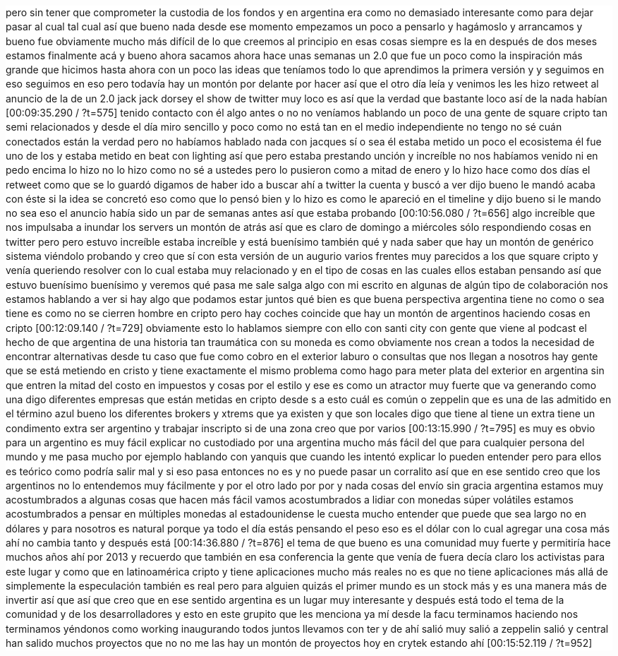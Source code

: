 pero sin tener que comprometer la custodia de los fondos y en argentina era como no demasiado interesante como para dejar pasar al cual tal cual así que bueno nada desde ese momento empezamos un poco a pensarlo y hagámoslo y arrancamos y bueno fue obviamente mucho más difícil de lo que creemos al principio en esas cosas siempre es la en después de dos meses estamos finalmente acá y bueno ahora sacamos ahora hace unas semanas un 2.0 que fue un poco como la inspiración más grande que hicimos hasta ahora con un poco las ideas que teníamos todo lo que aprendimos la primera versión y y seguimos en eso seguimos en eso pero todavía hay un montón por delante por hacer así que el otro día leía y venimos les les hizo retweet al anuncio de la de un 2.0 jack jack dorsey el show de twitter muy loco es así que la verdad que bastante loco así de la nada habían 
[00:09:35.290 / ?t=575]
tenido contacto con él algo antes o no no veníamos hablando un poco de una gente de square cripto tan semi relacionados y desde el día miro sencillo y poco como no está tan en el medio independiente no tengo no sé cuán conectados están la verdad pero no habíamos hablado nada con jacques sí o sea él estaba metido un poco el ecosistema él fue uno de los y estaba metido en beat con lighting así que pero estaba prestando unción y increíble no nos habíamos venido ni en pedo encima lo hizo no lo hizo como no sé a ustedes pero lo pusieron como a mitad de enero y lo hizo hace como dos días el retweet como que se lo guardó digamos de haber ido a buscar ahí a twitter la cuenta y buscó a ver dijo bueno le mandó acaba con éste si la idea se concretó eso como que lo pensó bien y lo hizo es como le apareció en el timeline y dijo bueno si le mando no sea eso el anuncio había sido un par de semanas antes así que estaba probando 
[00:10:56.080 / ?t=656]
algo increíble que nos impulsaba a inundar los servers un montón de atrás así que es claro de domingo a miércoles sólo respondiendo cosas en twitter pero pero estuvo increíble estaba increíble y está buenísimo también qué y nada saber que hay un montón de genérico sistema viéndolo probando y creo que sí con esta versión de un augurio varios frentes muy parecidos a los que square cripto y venía queriendo resolver con lo cual estaba muy relacionado y en el tipo de cosas en las cuales ellos estaban pensando así que estuvo buenísimo buenísimo y veremos qué pasa me sale salga algo con mi escrito en algunas de algún tipo de colaboración nos estamos hablando a ver si hay algo que podamos estar juntos qué bien es que buena perspectiva argentina tiene no como o sea tiene es como no se cierren hombre en cripto pero hay coches coincide que hay un montón de argentinos haciendo cosas en cripto 
[00:12:09.140 / ?t=729]
obviamente esto lo hablamos siempre con ello con santi city con gente que viene al podcast el hecho de que argentina de una historia tan traumática con su moneda es como obviamente nos crean a todos la necesidad de encontrar alternativas desde tu caso que fue como cobro en el exterior laburo o consultas que nos llegan a nosotros hay gente que se está metiendo en cristo y tiene exactamente el mismo problema como hago para meter plata del exterior en argentina sin que entren la mitad del costo en impuestos y cosas por el estilo y ese es como un atractor muy fuerte que va generando como una digo diferentes empresas que están metidas en cripto desde s a esto cuál es común o zeppelin que es una de las admitido en el término azul bueno los diferentes brokers y xtrems que ya existen y que son locales digo que tiene al tiene un extra tiene un condimento extra ser argentino y trabajar inscripto si de una zona creo que por varios 
[00:13:15.990 / ?t=795]
es muy es obvio para un argentino es muy fácil explicar no custodiado por una argentina mucho más fácil del que para cualquier persona del mundo y me pasa mucho por ejemplo hablando con yanquis que cuando les intentó explicar lo pueden entender pero para ellos es teórico como podría salir mal y si eso pasa entonces no es y no puede pasar un corralito así que en ese sentido creo que los argentinos no lo entendemos muy fácilmente y por el otro lado por por y nada cosas del envío sin gracia argentina estamos muy acostumbrados a algunas cosas que hacen más fácil vamos acostumbrados a lidiar con monedas súper volátiles estamos acostumbrados a pensar en múltiples monedas al estadounidense le cuesta mucho entender que puede que sea largo no en dólares y para nosotros es natural porque ya todo el día estás pensando el peso eso es el dólar con lo cual agregar una cosa más ahí no cambia tanto y después está 
[00:14:36.880 / ?t=876]
el tema de que bueno es una comunidad muy fuerte y permitiría hace muchos años ahí por 2013 y recuerdo que también en esa conferencia la gente que venía de fuera decía claro los activistas para este lugar y como que en latinoamérica cripto y tiene aplicaciones mucho más reales no es que no tiene aplicaciones más allá de simplemente la especulación también es real pero para alguien quizás el primer mundo es un stock más y es una manera más de invertir así que así que creo que en ese sentido argentina es un lugar muy interesante y después está todo el tema de la comunidad y de los desarrolladores y esto en este grupito que les menciona ya mí desde la facu terminamos haciendo nos terminamos yéndonos como working inaugurando todos juntos llevamos con ter y de ahí salió muy salió a zeppelin salió y central han salido muchos proyectos que no no me las hay un montón de proyectos hoy en crytek estando ahí 
[00:15:52.119 / ?t=952]